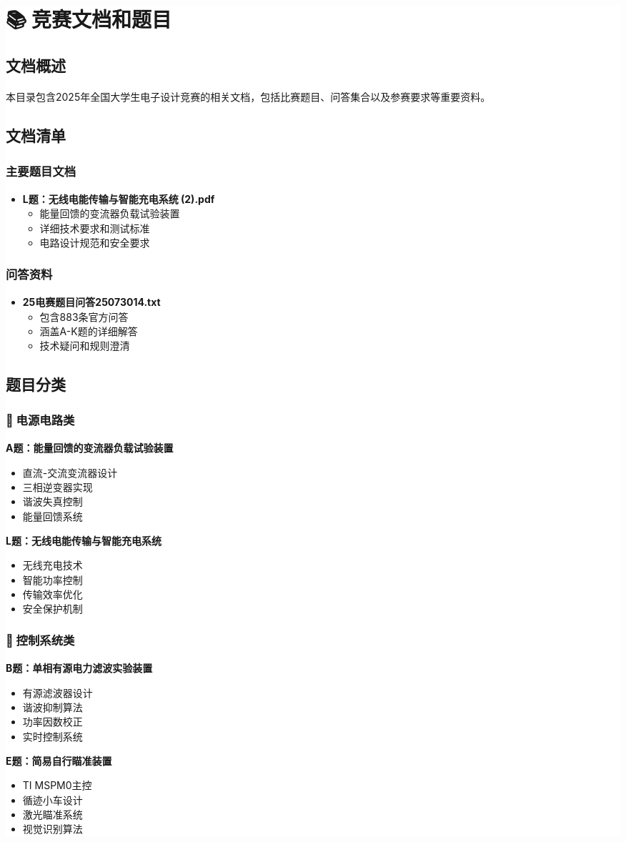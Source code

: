 # 📚 竞赛文档和题目

## 文档概述

本目录包含2025年全国大学生电子设计竞赛的相关文档，包括比赛题目、问答集合以及参赛要求等重要资料。

## 文档清单

### 主要题目文档
- **L题：无线电能传输与智能充电系统 (2).pdf**
  - 能量回馈的变流器负载试验装置
  - 详细技术要求和测试标准
  - 电路设计规范和安全要求

### 问答资料
- **25电赛题目问答25073014.txt**
  - 包含883条官方问答
  - 涵盖A-K题的详细解答
  - 技术疑问和规则澄清

## 题目分类

### 📱 电源电路类
**A题：能量回馈的变流器负载试验装置**
- 直流-交流变流器设计
- 三相逆变器实现
- 谐波失真控制
- 能量回馈系统

**L题：无线电能传输与智能充电系统**
- 无线充电技术
- 智能功率控制
- 传输效率优化
- 安全保护机制

### 🎯 控制系统类
**B题：单相有源电力滤波实验装置**
- 有源滤波器设计
- 谐波抑制算法
- 功率因数校正
- 实时控制系统

**E题：简易自行瞄准装置**
- TI MSPM0主控
- 循迹小车设计
- 激光瞄准系统
- 视觉识别算法
